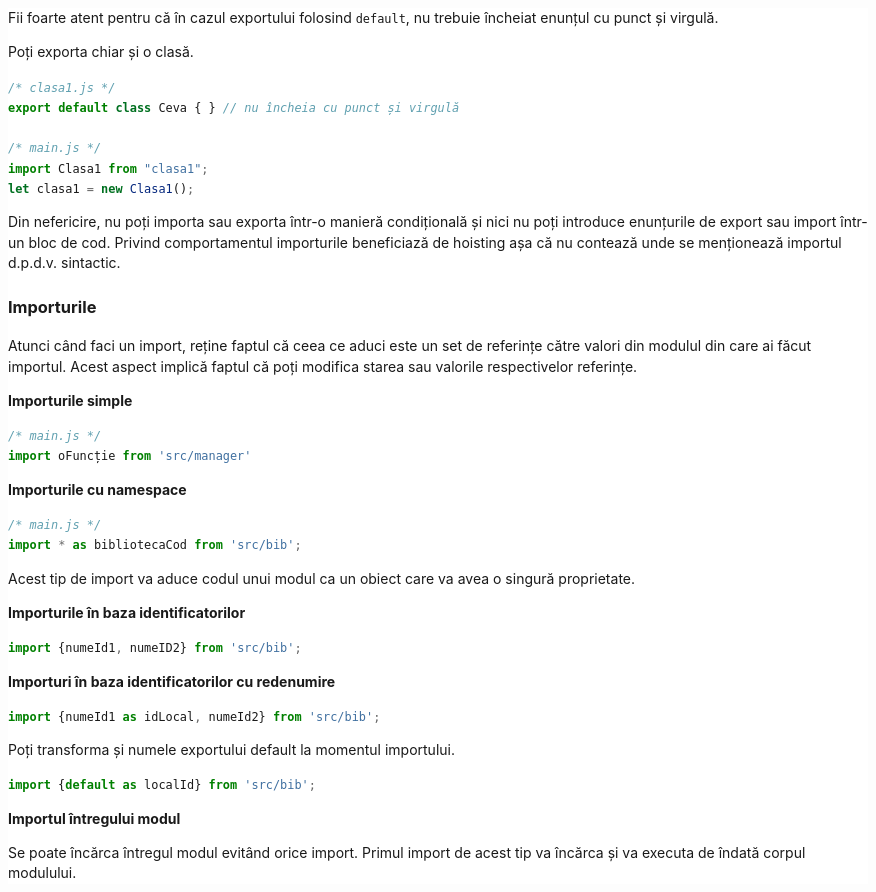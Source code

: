 Fii foarte atent pentru că în cazul exportului folosind `default`, nu trebuie încheiat enunțul cu punct și virgulă.

Poți exporta chiar și o clasă.

```javascript
/* clasa1.js */
export default class Ceva { } // nu încheia cu punct și virgulă

/* main.js */
import Clasa1 from "clasa1";
let clasa1 = new Clasa1();
```

Din nefericire, nu poți importa sau exporta într-o manieră condițională și nici nu poți introduce enunțurile de export sau import într-un bloc de cod. Privind comportamentul importurile beneficiază de hoisting așa că nu contează unde se menționează importul d.p.d.v. sintactic.

### Importurile

Atunci când faci un import, reține faptul că ceea ce aduci este un set de referințe către valori din modulul din care ai făcut importul. Acest aspect implică faptul că poți modifica starea sau valorile respectivelor referințe.

**Importurile simple**

```javascript
/* main.js */
import oFuncție from 'src/manager'
```

**Importurile cu namespace**

```javascript
/* main.js */
import * as bibliotecaCod from 'src/bib';
```

Acest tip de import va aduce codul unui modul ca un obiect care va avea o singură proprietate.

**Importurile în baza identificatorilor**

```javascript
import {numeId1, numeID2} from 'src/bib';
```

**Importuri în baza identificatorilor cu redenumire**

```javascript
import {numeId1 as idLocal, numeId2} from 'src/bib';
```

Poți transforma și numele exportului default la momentul importului.

```javascript
import {default as localId} from 'src/bib';
```

**Importul întregului modul**

Se poate încărca întregul modul evitând orice import. Primul import de acest tip va încărca și va executa de îndată corpul modulului.
